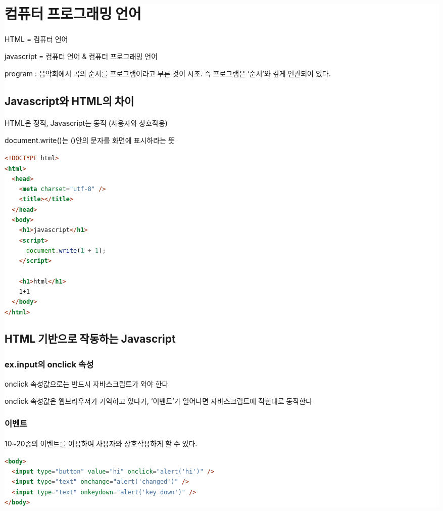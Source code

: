 # 컴퓨터 프로그래밍 언어

HTML = 컴퓨터 언어

javascript = 컴퓨터 언어 & 컴퓨터 프로그래밍 언어

program : 음악회에서 곡의 순서를 프로그램이라고 부른 것이 시초. 즉 프로그램은 ‘순서’와 깊게 연관되어 있다.

## Javascript와 HTML의 차이

HTML은 정적, Javascript는 동적 (사용자와 상호작용)

document.write()는 ()안의 문자를 화면에 표시하라는 뜻

```html
<!DOCTYPE html>
<html>
  <head>
    <meta charset="utf-8" />
    <title></title>
  </head>
  <body>
    <h1>javascript</h1>
    <script>
      document.write(1 + 1);
    </script>

    <h1>html</h1>
    1+1
  </body>
</html>
```

## HTML 기반으로 작동하는 Javascript

### ex.input의 onclick 속성

onclick 속성값으로는 반드시 자바스크립트가 와야 한다

onclick 속성값은 웹브라우저가 기억하고 있다가, ‘이벤트’가 일어나면 자바스크립트에 적힌대로 동작한다

### 이벤트

10~20종의 이벤트를 이용하여 사용자와 상호작용하게 할 수 있다.

```html
<body>
  <input type="button" value="hi" onclick="alert('hi')" />
  <input type="text" onchange="alert('changed')" />
  <input type="text" onkeydown="alert('key down')" />
</body>
```

